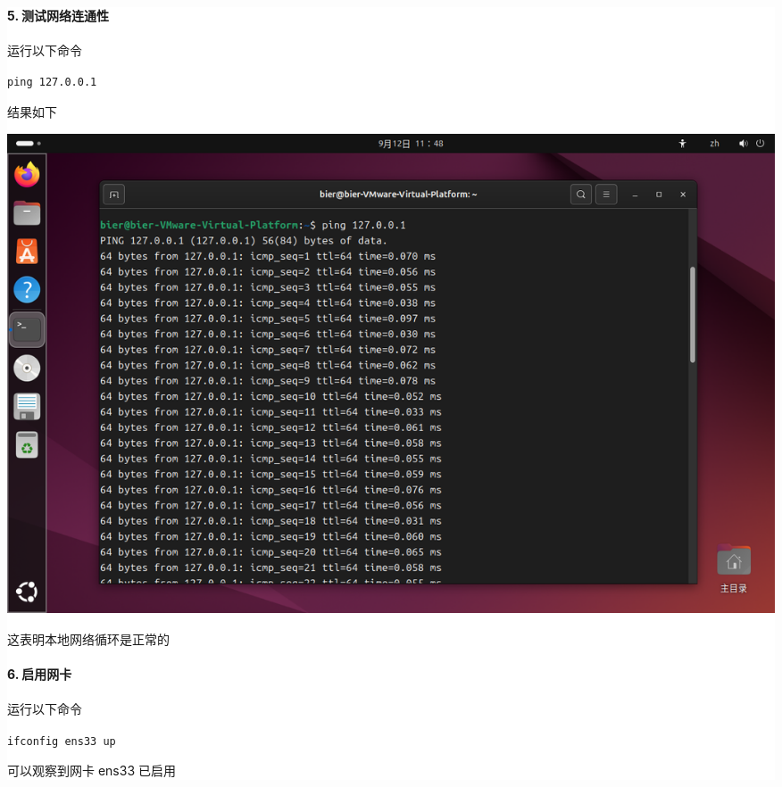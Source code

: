 
#### 5. 测试网络连通性

运行以下命令

`ping 127.0.0.1`

结果如下

![img](./assets/5.5/ping.png)

这表明本地网络循环是正常的

#### 6. 启用网卡

运行以下命令

`ifconfig ens33 up`

可以观察到网卡 ens33 已启用
